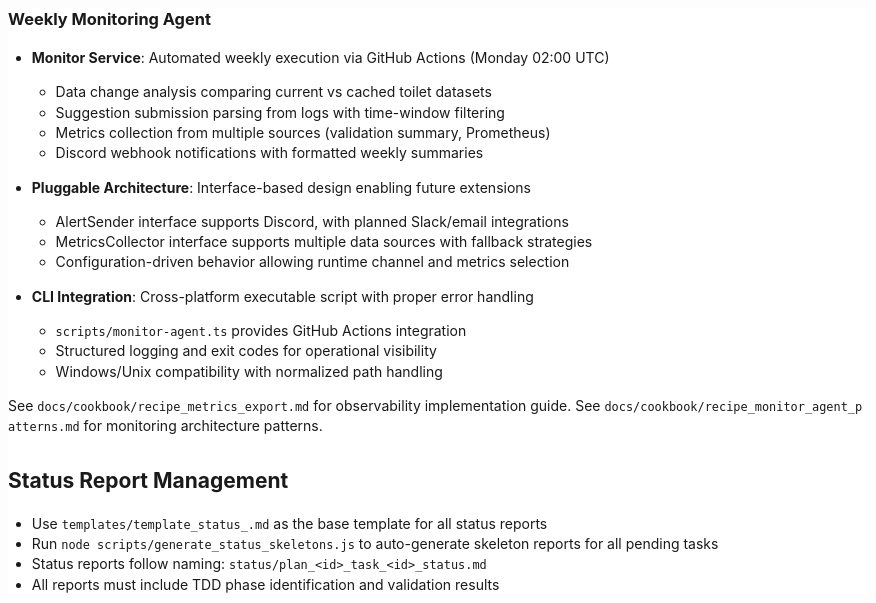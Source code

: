 ### Weekly Monitoring Agent
- **Monitor Service**: Automated weekly execution via GitHub Actions (Monday 02:00 UTC)
  - Data change analysis comparing current vs cached toilet datasets
  - Suggestion submission parsing from logs with time-window filtering
  - Metrics collection from multiple sources (validation summary, Prometheus)
  - Discord webhook notifications with formatted weekly summaries
  
- **Pluggable Architecture**: Interface-based design enabling future extensions
  - AlertSender interface supports Discord, with planned Slack/email integrations
  - MetricsCollector interface supports multiple data sources with fallback strategies
  - Configuration-driven behavior allowing runtime channel and metrics selection
  
- **CLI Integration**: Cross-platform executable script with proper error handling
  - `scripts/monitor-agent.ts` provides GitHub Actions integration
  - Structured logging and exit codes for operational visibility
  - Windows/Unix compatibility with normalized path handling

See `docs/cookbook/recipe_metrics_export.md` for observability implementation guide.
See `docs/cookbook/recipe_monitor_agent_patterns.md` for monitoring architecture patterns.

## Status Report Management

- Use `templates/template_status_.md` as the base template for all status reports
- Run `node scripts/generate_status_skeletons.js` to auto-generate skeleton reports for all pending tasks
- Status reports follow naming: `status/plan_<id>_task_<id>_status.md`
- All reports must include TDD phase identification and validation results
